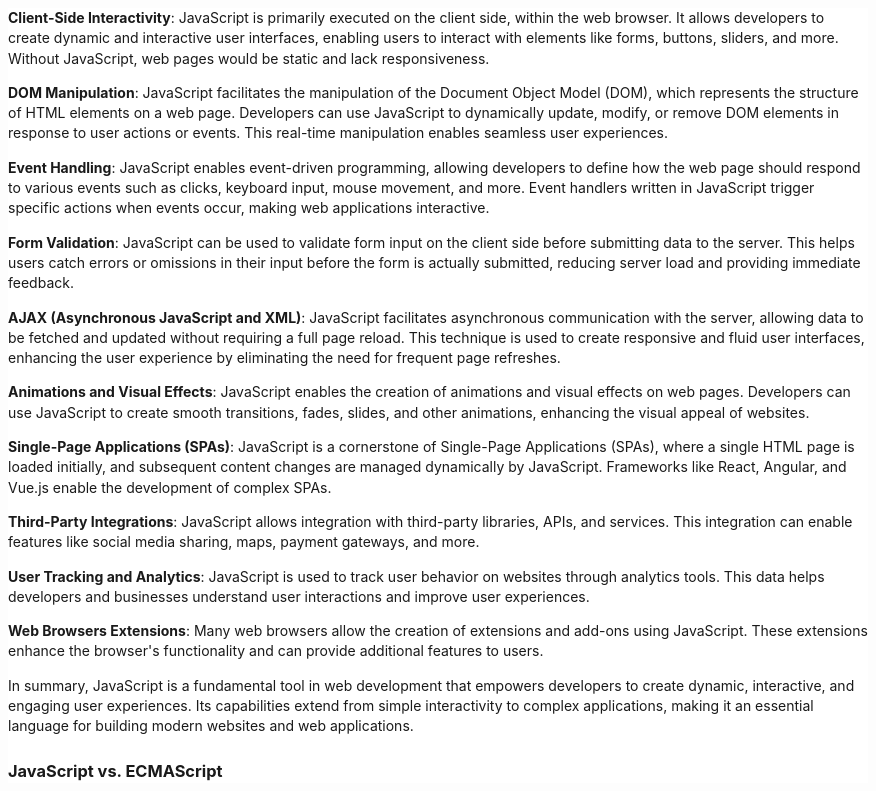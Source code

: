 **Client-Side Interactivity**:
JavaScript is primarily executed on the client side, within the web browser. It allows developers to create dynamic and interactive user interfaces, enabling users to interact with elements like forms, buttons, sliders, and more. Without JavaScript, web pages would be static and lack responsiveness.

**DOM Manipulation**:
JavaScript facilitates the manipulation of the Document Object Model (DOM), which represents the structure of HTML elements on a web page. Developers can use JavaScript to dynamically update, modify, or remove DOM elements in response to user actions or events. This real-time manipulation enables seamless user experiences.

**Event Handling**:
JavaScript enables event-driven programming, allowing developers to define how the web page should respond to various events such as clicks, keyboard input, mouse movement, and more. Event handlers written in JavaScript trigger specific actions when events occur, making web applications interactive.

**Form Validation**:
JavaScript can be used to validate form input on the client side before submitting data to the server. This helps users catch errors or omissions in their input before the form is actually submitted, reducing server load and providing immediate feedback.

**AJAX (Asynchronous JavaScript and XML)**:
JavaScript facilitates asynchronous communication with the server, allowing data to be fetched and updated without requiring a full page reload. This technique is used to create responsive and fluid user interfaces, enhancing the user experience by eliminating the need for frequent page refreshes.

**Animations and Visual Effects**:
JavaScript enables the creation of animations and visual effects on web pages. Developers can use JavaScript to create smooth transitions, fades, slides, and other animations, enhancing the visual appeal of websites.

**Single-Page Applications (SPAs)**:
JavaScript is a cornerstone of Single-Page Applications (SPAs), where a single HTML page is loaded initially, and subsequent content changes are managed dynamically by JavaScript. Frameworks like React, Angular, and Vue.js enable the development of complex SPAs.

**Third-Party Integrations**:
JavaScript allows integration with third-party libraries, APIs, and services. This integration can enable features like social media sharing, maps, payment gateways, and more.

**User Tracking and Analytics**:
JavaScript is used to track user behavior on websites through analytics tools. This data helps developers and businesses understand user interactions and improve user experiences.

**Web Browsers Extensions**:
Many web browsers allow the creation of extensions and add-ons using JavaScript. These extensions enhance the browser's functionality and can provide additional features to users.

In summary, JavaScript is a fundamental tool in web development that empowers developers to create dynamic, interactive, and engaging user experiences. Its capabilities extend from simple interactivity to complex applications, making it an essential language for building modern websites and web applications.

### JavaScript vs. ECMAScript
